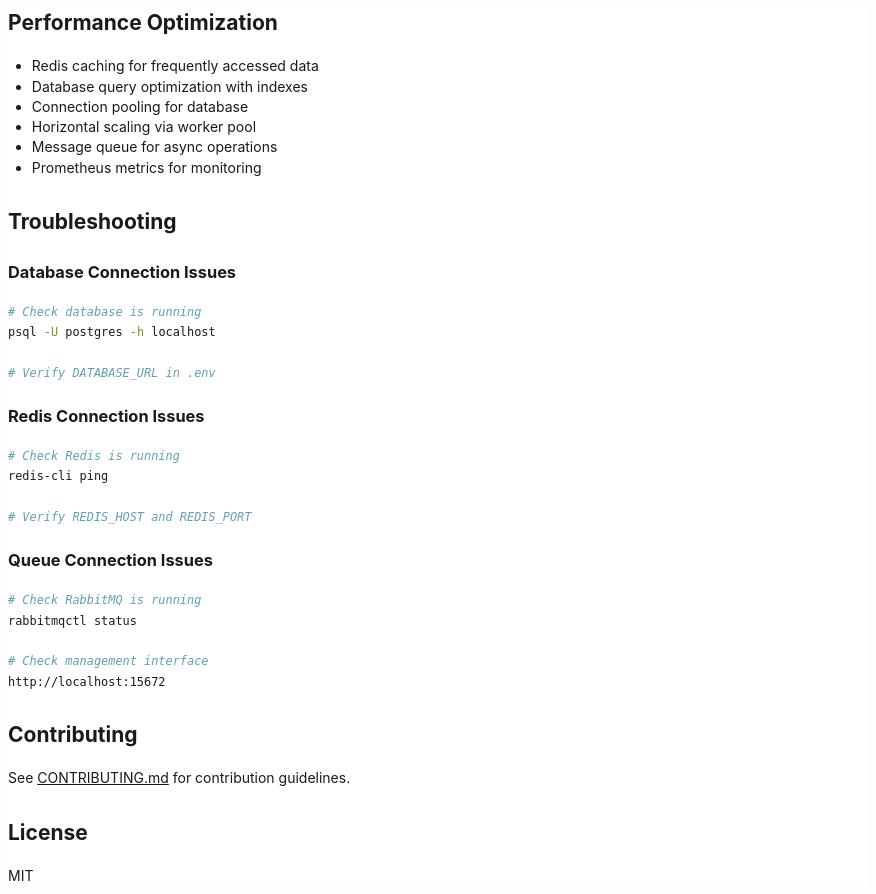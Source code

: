 ## Performance Optimization

- Redis caching for frequently accessed data
- Database query optimization with indexes
- Connection pooling for database
- Horizontal scaling via worker pool
- Message queue for async operations
- Prometheus metrics for monitoring

## Troubleshooting

### Database Connection Issues

```bash
# Check database is running
psql -U postgres -h localhost

# Verify DATABASE_URL in .env
```

### Redis Connection Issues

```bash
# Check Redis is running
redis-cli ping

# Verify REDIS_HOST and REDIS_PORT
```

### Queue Connection Issues

```bash
# Check RabbitMQ is running
rabbitmqctl status

# Check management interface
http://localhost:15672
```

## Contributing

See [CONTRIBUTING.md](../docs/CONTRIBUTING.md) for contribution guidelines.

## License

MIT
